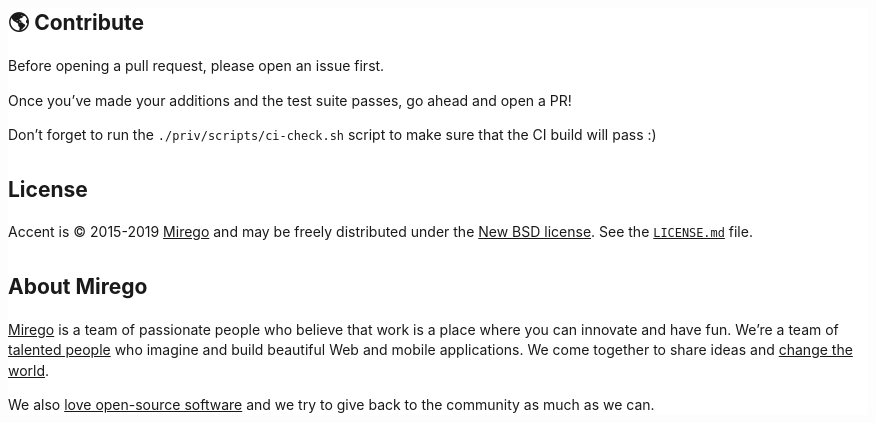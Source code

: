 ## 🌎 Contribute

Before opening a pull request, please open an issue first.

Once you’ve made your additions and the test suite passes, go ahead and open a PR!

Don’t forget to run the `./priv/scripts/ci-check.sh` script to make sure that the CI build will pass :)

## License

Accent is © 2015-2019 [Mirego](https://www.mirego.com) and may be freely distributed under the [New BSD license](http://opensource.org/licenses/BSD-3-Clause). See the [`LICENSE.md`](https://github.com/mirego/accent/blob/master/LICENSE.md) file.

## About Mirego

[Mirego](https://www.mirego.com) is a team of passionate people who believe that work is a place where you can innovate and have fun. We’re a team of [talented people](https://life.mirego.com) who imagine and build beautiful Web and mobile applications. We come together to share ideas and [change the world](http://www.mirego.org).

We also [love open-source software](https://open.mirego.com) and we try to give back to the community as much as we can.
